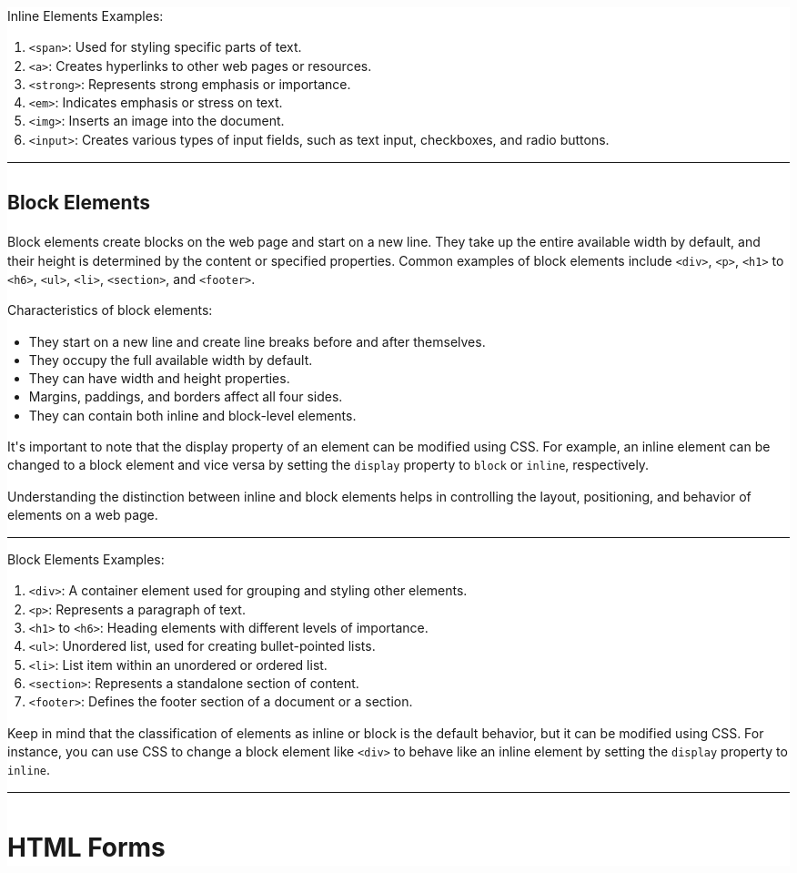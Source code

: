
Inline Elements Examples:
1. `<span>`: Used for styling specific parts of text.
2. `<a>`: Creates hyperlinks to other web pages or resources.
3. `<strong>`: Represents strong emphasis or importance.
4. `<em>`: Indicates emphasis or stress on text.
5. `<img>`: Inserts an image into the document.
6. `<input>`: Creates various types of input fields, such as text input, checkboxes, and radio buttons.

---

## Block Elements

Block elements create blocks on the web page and start on a new line. They take up the entire available width by default, and their height is determined by the content or specified properties. Common examples of block elements include `<div>`, `<p>`, `<h1>` to `<h6>`, `<ul>`, `<li>`, `<section>`, and `<footer>`.

Characteristics of block elements:

- They start on a new line and create line breaks before and after themselves.
- They occupy the full available width by default.
- They can have width and height properties.
- Margins, paddings, and borders affect all four sides.
- They can contain both inline and block-level elements.

It's important to note that the display property of an element can be modified using CSS. For example, an inline element can be changed to a block element and vice versa by setting the `display` property to `block` or `inline`, respectively.

Understanding the distinction between inline and block elements helps in controlling the layout, positioning, and behavior of elements on a web page.

----



Block Elements Examples:
1. `<div>`: A container element used for grouping and styling other elements.
2. `<p>`: Represents a paragraph of text.
3. `<h1>` to `<h6>`: Heading elements with different levels of importance.
4. `<ul>`: Unordered list, used for creating bullet-pointed lists.
5. `<li>`: List item within an unordered or ordered list.
6. `<section>`: Represents a standalone section of content.
7. `<footer>`: Defines the footer section of a document or a section.

Keep in mind that the classification of elements as inline or block is the default behavior, but it can be modified using CSS. For instance, you can use CSS to change a block element like `<div>` to behave like an inline element by setting the `display` property to `inline`.



 ---

 # HTML Forms

